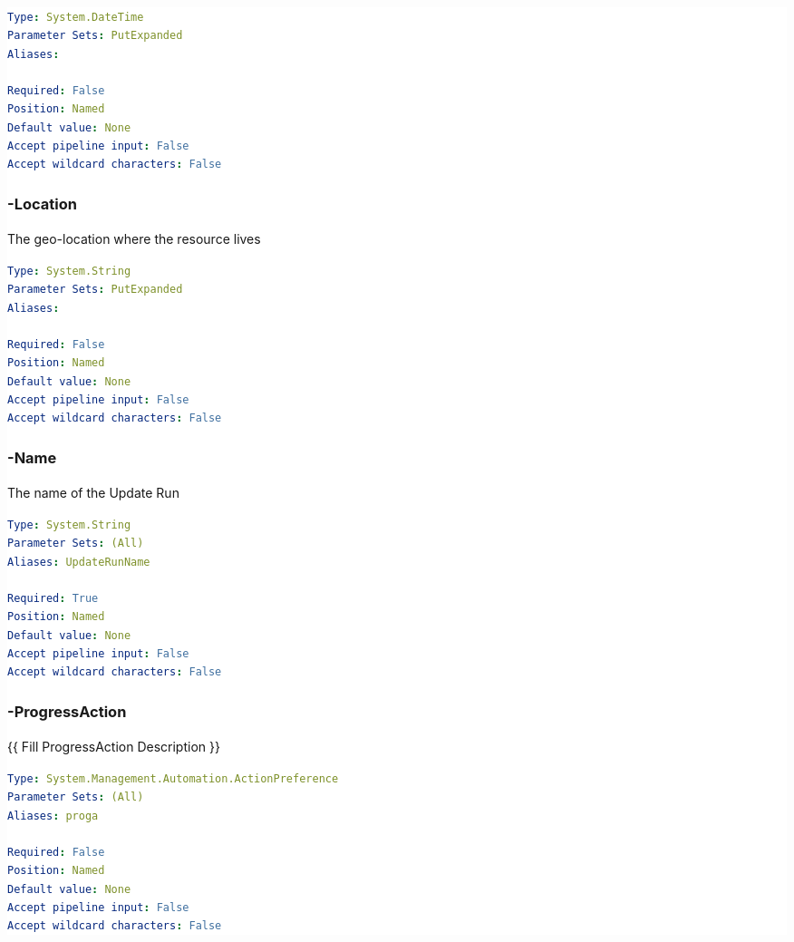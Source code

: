 ```yaml
Type: System.DateTime
Parameter Sets: PutExpanded
Aliases:

Required: False
Position: Named
Default value: None
Accept pipeline input: False
Accept wildcard characters: False
```

### -Location
The geo-location where the resource lives

```yaml
Type: System.String
Parameter Sets: PutExpanded
Aliases:

Required: False
Position: Named
Default value: None
Accept pipeline input: False
Accept wildcard characters: False
```

### -Name
The name of the Update Run

```yaml
Type: System.String
Parameter Sets: (All)
Aliases: UpdateRunName

Required: True
Position: Named
Default value: None
Accept pipeline input: False
Accept wildcard characters: False
```

### -ProgressAction
{{ Fill ProgressAction Description }}

```yaml
Type: System.Management.Automation.ActionPreference
Parameter Sets: (All)
Aliases: proga

Required: False
Position: Named
Default value: None
Accept pipeline input: False
Accept wildcard characters: False
```

